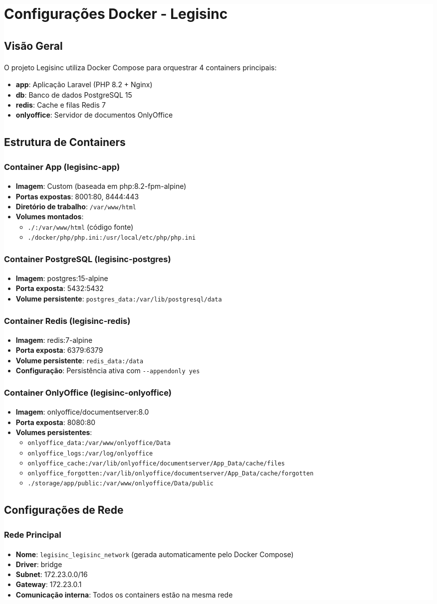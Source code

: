# Configurações Docker - Legisinc

## Visão Geral

O projeto Legisinc utiliza Docker Compose para orquestrar 4 containers principais:
- **app**: Aplicação Laravel (PHP 8.2 + Nginx)
- **db**: Banco de dados PostgreSQL 15
- **redis**: Cache e filas Redis 7
- **onlyoffice**: Servidor de documentos OnlyOffice

## Estrutura de Containers

### Container App (legisinc-app)
- **Imagem**: Custom (baseada em php:8.2-fpm-alpine)
- **Portas expostas**: 8001:80, 8444:443
- **Diretório de trabalho**: `/var/www/html`
- **Volumes montados**:
  - `./:/var/www/html` (código fonte)
  - `./docker/php/php.ini:/usr/local/etc/php/php.ini`

### Container PostgreSQL (legisinc-postgres)
- **Imagem**: postgres:15-alpine
- **Porta exposta**: 5432:5432
- **Volume persistente**: `postgres_data:/var/lib/postgresql/data`

### Container Redis (legisinc-redis)
- **Imagem**: redis:7-alpine
- **Porta exposta**: 6379:6379
- **Volume persistente**: `redis_data:/data`
- **Configuração**: Persistência ativa com `--appendonly yes`

### Container OnlyOffice (legisinc-onlyoffice)
- **Imagem**: onlyoffice/documentserver:8.0
- **Porta exposta**: 8080:80
- **Volumes persistentes**:
  - `onlyoffice_data:/var/www/onlyoffice/Data`
  - `onlyoffice_logs:/var/log/onlyoffice`
  - `onlyoffice_cache:/var/lib/onlyoffice/documentserver/App_Data/cache/files`
  - `onlyoffice_forgotten:/var/lib/onlyoffice/documentserver/App_Data/cache/forgotten`
  - `./storage/app/public:/var/www/onlyoffice/Data/public`

## Configurações de Rede

### Rede Principal
- **Nome**: `legisinc_legisinc_network` (gerada automaticamente pelo Docker Compose)
- **Driver**: bridge
- **Subnet**: 172.23.0.0/16
- **Gateway**: 172.23.0.1
- **Comunicação interna**: Todos os containers estão na mesma rede
